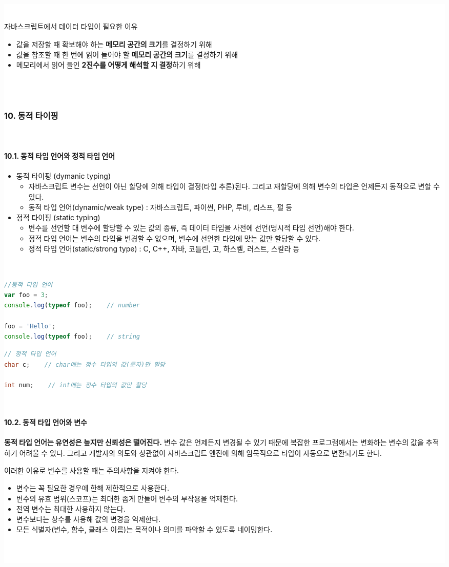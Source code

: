 <br>

자바스크립트에서 데이터 타입이 필요한 이유
- 값을 저장할 때 확보해야 하는 <b>메모리 공간의 크기</b>를 결정하기 위해
- 값을 참조할 때 한 번에 읽어 들어야 할 <b>메모리 공간의 크기</b>를 결정하기 위해
- 메모리에서 읽어 들인 <b>2진수를 어떻게 해석할 지 결정</b>하기 위해

<br>
<br>

### 10. 동적 타이핑

<br>

#### 10.1. 동적 타입 언어와 정적 타입 언어
- 동적 타이핑 (dymanic typing)
  - 자바스크립트 변수는 선언이 아닌 할당에 의해 타입이 결정(타입 추론)된다. 그리고 재할당에 의해 변수의 타입은 언제든지 동적으로 변할 수 있다.
  - 동적 타입 언어(dynamic/weak type) : 자바스크립트, 파이썬, PHP, 루비, 리스프, 펄 등
- 정적 타이핑 (static typing)
  - 변수를 선언할 대 변수에 할당할 수 있는 값의 종류, 즉 데이터 타입을 사전에 선언(명시적 타입 선언)해야 한다.
  - 정적 타입 언어는 변수의 타입을 변경할 수 없으며, 변수에 선언한 타입에 맞는 값만 할당할 수 있다.
  - 정적 타입 언어(static/strong type) : C, C++, 자바, 코틀린, 고, 하스켈, 러스트, 스칼라 등

<br>

```js
//동적 타입 언어
var foo = 3;
console.log(typeof foo);    // number

foo = 'Hello';
console.log(typeof foo);    // string
```
```c
// 정적 타입 언어
char c;    // char에는 정수 타입의 값(문자)만 할당

int num;    // int에는 정수 타입의 값만 할당
```

<br>

#### 10.2. 동적 타입 언어와 변수
<b>동적 타입 언어는 유연성은 높지만 신뢰성은 떨어진다.</b> 변수 값은 언제든지 변경될 수 있기 때문에 복잡한 프로그램에서는 변화하는 변수의 값을 추적하기 어려울 수 있다. 그리고 개발자의 의도와 상관없이 자바스크립트 엔진에 의해 암묵적으로 타입이 자동으로 변환되기도 한다.

이러한 이유로 변수를 사용할 때는 주의사항을 지켜야 한다.
- 변수는 꼭 필요한 경우에 한해 제한적으로 사용한다.
- 변수의 유효 범위(스코프)는 최대한 좁게 만들어 변수의 부작용을 억제한다.
- 전역 변수는 최대한 사용하지 않는다.
- 변수보다는 상수를 사용해 값의 변경을 억제한다.
- 모든 식별자(변수, 함수, 클래스 이름)는 목적이나 의미를 파악할 수 있도록 네이밍한다.

<br>
<br>